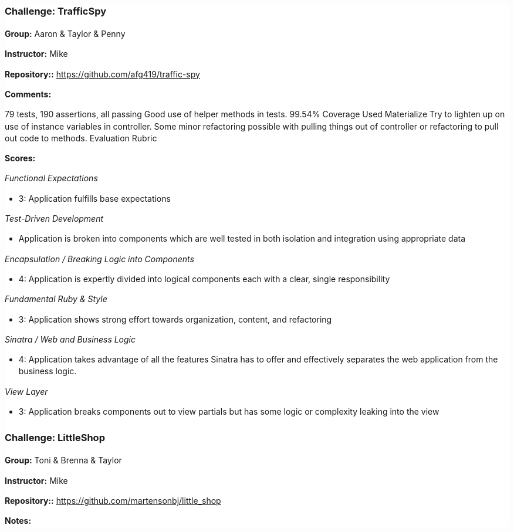 
### Challenge: TrafficSpy


__Group:__ Aaron & Taylor & Penny

__Instructor:__ Mike

__Repository::__ https://github.com/afg419/traffic-spy

__Comments:__


79 tests, 190 assertions, all passing
Good use of helper methods in tests.
99.54% Coverage
Used Materialize
Try to lighten up on use of instance variables in controller.
Some minor refactoring possible with pulling things out of controller or refactoring to pull out code to methods.
Evaluation Rubric

__Scores:__

*Functional Expectations*

* 3: Application fulfills base expectations

*Test-Driven Development*

* Application is broken into components which are well tested in both isolation and integration using appropriate data

*Encapsulation / Breaking Logic into Components*

* 4: Application is expertly divided into logical components each with a clear, single responsibility

*Fundamental Ruby & Style*

* 3: Application shows strong effort towards organization, content, and refactoring

*Sinatra / Web and Business Logic*

* 4: Application takes advantage of all the features Sinatra has to offer and effectively separates the web application from the business logic.

*View Layer*

* 3: Application breaks components out to view partials but has some logic or complexity leaking into the view

### Challenge: LittleShop

__Group:__ Toni & Brenna & Taylor

__Instructor:__ Mike

__Repository::__ https://github.com/martensonbj/little_shop

__Notes:__
